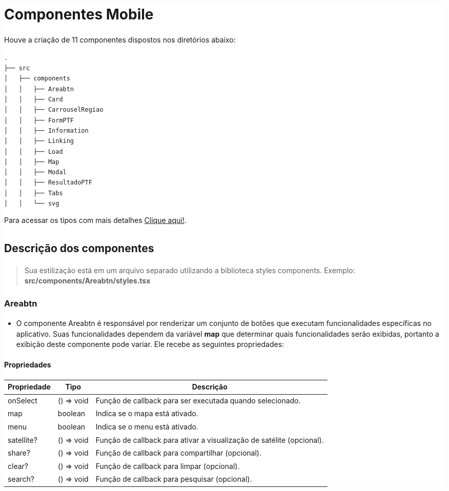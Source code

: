 


# Componentes Mobile
Houve a criação de 11 componentes dispostos nos diretórios abaixo:
~~~
.
├── src
│   ├── components
│   │   ├── Areabtn
│   │   ├── Card
│   │   ├── CarrouselRegiao
│   │   ├── FormPTF
│   │   ├── Information
│   │   ├── Linking
│   │   ├── Load
│   │   ├── Map
│   │   ├── Modal
│   │   ├── ResultadoPTF
│   │   ├── Tabs
│   │   └── svg

~~~
Para acessar os tipos com mais detalhes [Clique aqui!](#tipagem-dos-dados).
## Descrição dos componentes
>Sua estilização está em um arquivo separado utilizando a biblioteca styles components. Exemplo: **src/components/Areabtn/styles.tsx**
### Areabtn
  
-  O componente Areabtn é responsável por renderizar um conjunto de botões que executam funcionalidades específicas no aplicativo.
  Suas funcionalidades dependem da variável **map** que determinar quais funcionalidades serão exibidas, portanto a exibição deste componente pode variar. Ele recebe as seguintes propriedades:



#### Propriedades

<div align='center'>

| Propriedade  | Tipo            | Descrição                                               |
|--------------|-----------------|---------------------------------------------------------|
| onSelect     | () => void      | Função de callback para ser executada quando selecionado.|
| map          | boolean         | Indica se o mapa está ativado.                          |
| menu         | boolean         | Indica se o menu está ativado.                          |
| satellite?   | () => void      | Função de callback para ativar a visualização de satélite (opcional). |
| share?       | () => void      | Função de callback para compartilhar (opcional).         |
| clear?       | () => void      | Função de callback para limpar (opcional).               |
| search?      | () => void      | Função de callback para pesquisar (opcional).            |
</div>
